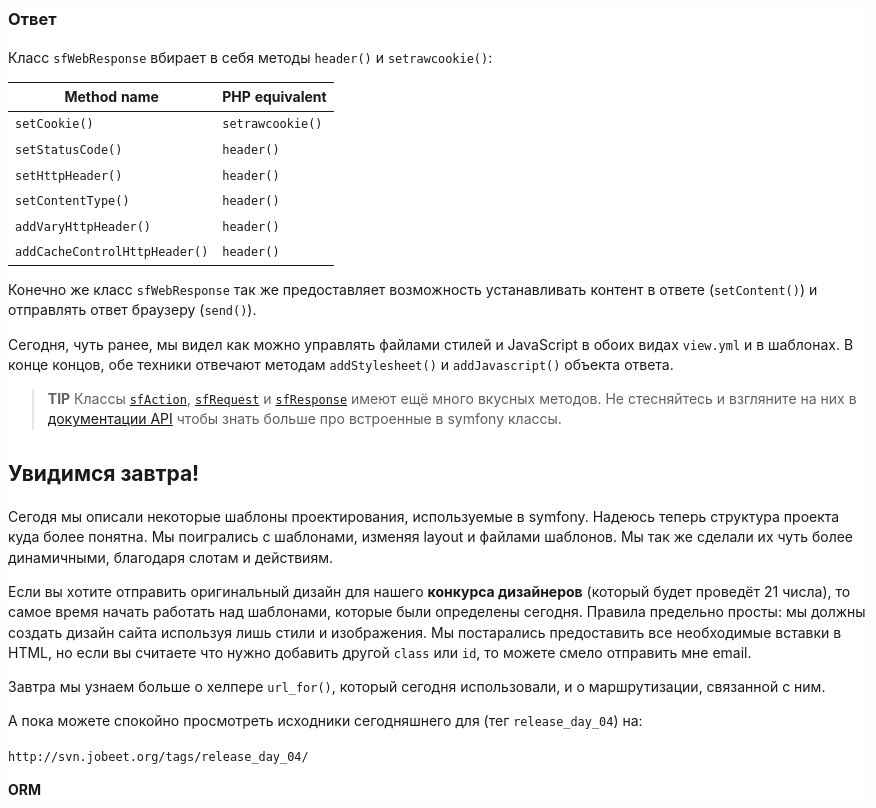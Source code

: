 ### Ответ

Класс `sfWebResponse` вбирает в себя методы `header()` и `setrawcookie()`:

 Method name                   | PHP equivalent
 ----------------------------- | ----------------
 `setCookie()`                 | `setrawcookie()`
 `setStatusCode()`             | `header()`
 `setHttpHeader()`             | `header()`
 `setContentType()`            | `header()`
 `addVaryHttpHeader()`         | `header()`
 `addCacheControlHttpHeader()` | `header()`

Конечно же класс `sfWebResponse` так же предоставляет возможность устанавливать
контент в ответе (`setContent()`) и отправлять ответ браузеру (`send()`).

Сегодня, чуть ранее, мы видел как можно управлять файлами стилей и JavaScript
в обоих видах `view.yml` и в шаблонах. В конце концов, обе техники
отвечают методам  `addStylesheet()` и `addJavascript()` объекта ответа.

>**TIP**
>Классы [`sfAction`](http://www.symfony-project.org/api/1_2/sfAction),
>[`sfRequest`](http://www.symfony-project.org/api/1_2/sfRequest) и 
>[`sfResponse`](http://www.symfony-project.org/api/1_2/sfResponse) имеют
>ещё много вкусных методов. Не стесняйтесь и взгляните на них в 
>[документации API](http://www.symfony-project.org/api/1_2/) чтобы
>знать больше про встроенные в symfony классы.

Увидимся завтра!
----------------

Сегодя мы описали некоторые шаблоны проектирования, используемые в symfony.
Надеюсь теперь структура проекта куда более понятна. Мы поигрались с шаблонами,
изменяя layout и файлами шаблонов. Мы так же сделали их чуть более динамичными,
благодаря слотам и действиям.

Если вы хотите отправить оригинальный дизайн для нашего **конкурса дизайнеров**
(который будет проведёт 21 числа), то самое время начать работать над шаблонами, 
которые были определены сегодня. Правила предельно просты: мы должны
создать дизайн сайта используя лишь стили и изображения. Мы
постарались предоставить все необходимые вставки в HTML, но если вы считаете
что нужно добавить другой `class` или `id`, то можете смело отправить
мне email.

Завтра мы узнаем больше о хелпере `url_for()`, который сегодня использовали,
и о маршрутизации, связанной с ним. 

А пока можете спокойно просмотреть исходники сегодняшнего для (тег
`release_day_04`) на:

    http://svn.jobeet.org/tags/release_day_04/

__ORM__